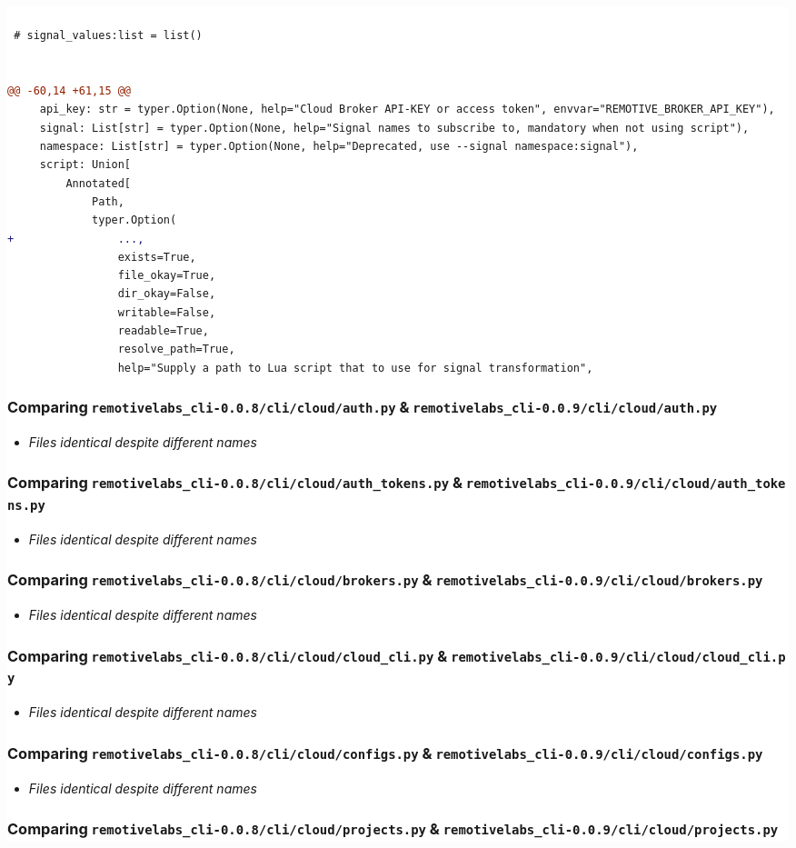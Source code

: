 ```diff
 
 # signal_values:list = list()
 
 
@@ -60,14 +61,15 @@
     api_key: str = typer.Option(None, help="Cloud Broker API-KEY or access token", envvar="REMOTIVE_BROKER_API_KEY"),
     signal: List[str] = typer.Option(None, help="Signal names to subscribe to, mandatory when not using script"),
     namespace: List[str] = typer.Option(None, help="Deprecated, use --signal namespace:signal"),
     script: Union[
         Annotated[
             Path,
             typer.Option(
+                ...,
                 exists=True,
                 file_okay=True,
                 dir_okay=False,
                 writable=False,
                 readable=True,
                 resolve_path=True,
                 help="Supply a path to Lua script that to use for signal transformation",
```

### Comparing `remotivelabs_cli-0.0.8/cli/cloud/auth.py` & `remotivelabs_cli-0.0.9/cli/cloud/auth.py`

 * *Files identical despite different names*

### Comparing `remotivelabs_cli-0.0.8/cli/cloud/auth_tokens.py` & `remotivelabs_cli-0.0.9/cli/cloud/auth_tokens.py`

 * *Files identical despite different names*

### Comparing `remotivelabs_cli-0.0.8/cli/cloud/brokers.py` & `remotivelabs_cli-0.0.9/cli/cloud/brokers.py`

 * *Files identical despite different names*

### Comparing `remotivelabs_cli-0.0.8/cli/cloud/cloud_cli.py` & `remotivelabs_cli-0.0.9/cli/cloud/cloud_cli.py`

 * *Files identical despite different names*

### Comparing `remotivelabs_cli-0.0.8/cli/cloud/configs.py` & `remotivelabs_cli-0.0.9/cli/cloud/configs.py`

 * *Files identical despite different names*

### Comparing `remotivelabs_cli-0.0.8/cli/cloud/projects.py` & `remotivelabs_cli-0.0.9/cli/cloud/projects.py`
